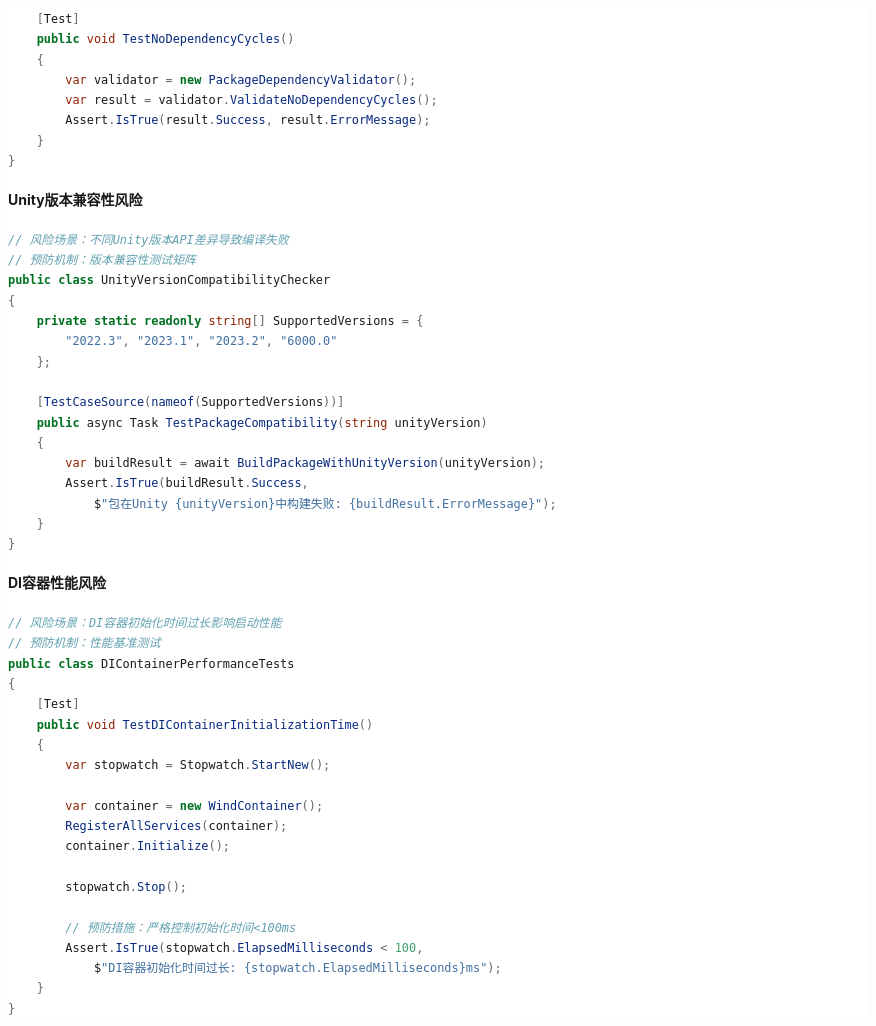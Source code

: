 ```csharp
    [Test]
    public void TestNoDependencyCycles()
    {
        var validator = new PackageDependencyValidator();
        var result = validator.ValidateNoDependencyCycles();
        Assert.IsTrue(result.Success, result.ErrorMessage);
    }
}
```

#### Unity版本兼容性风险
```csharp
// 风险场景：不同Unity版本API差异导致编译失败
// 预防机制：版本兼容性测试矩阵
public class UnityVersionCompatibilityChecker
{
    private static readonly string[] SupportedVersions = {
        "2022.3", "2023.1", "2023.2", "6000.0"
    };
    
    [TestCaseSource(nameof(SupportedVersions))]
    public async Task TestPackageCompatibility(string unityVersion)
    {
        var buildResult = await BuildPackageWithUnityVersion(unityVersion);
        Assert.IsTrue(buildResult.Success, 
            $"包在Unity {unityVersion}中构建失败: {buildResult.ErrorMessage}");
    }
}
```

#### DI容器性能风险
```csharp
// 风险场景：DI容器初始化时间过长影响启动性能
// 预防机制：性能基准测试
public class DIContainerPerformanceTests
{
    [Test]
    public void TestDIContainerInitializationTime()
    {
        var stopwatch = Stopwatch.StartNew();
        
        var container = new WindContainer();
        RegisterAllServices(container);
        container.Initialize();
        
        stopwatch.Stop();
        
        // 预防措施：严格控制初始化时间<100ms
        Assert.IsTrue(stopwatch.ElapsedMilliseconds < 100,
            $"DI容器初始化时间过长: {stopwatch.ElapsedMilliseconds}ms");
    }
}
```
